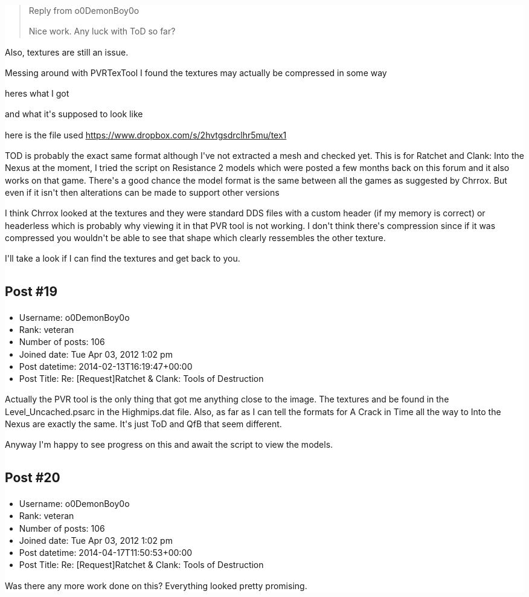 > Reply from o0DemonBoy0o
>
> Nice work. Any luck with ToD so far?

Also, textures are still an issue.

Messing around with PVRTexTool I found the textures may actually be compressed in some way

heres what I got 


and what it's supposed to look like


here is the file used
https://www.dropbox.com/s/2hvtgsdrclhr5mu/tex1

TOD is probably the exact same format although I've not extracted a mesh and checked yet. This is for Ratchet and Clank: Into the Nexus at the moment, I tried the script on Resistance 2 models which were posted a few months back on this forum and it also works on that game. There's a good chance the model format is the same between all the games as suggested by Chrrox. But even if it isn't then alterations can be made to support other versions   

I think Chrrox looked at the textures and they were standard DDS files with a custom header (if my memory is correct) or headerless which is probably why viewing it in that PVR tool is not working. I don't think there's compression since if it was compressed you wouldn't be able to see that shape which clearly ressembles the other texture.

I'll take a look if I can find the textures and get back to you.
## Post #19
- Username: o0DemonBoy0o
- Rank: veteran
- Number of posts: 106
- Joined date: Tue Apr 03, 2012 1:02 pm
- Post datetime: 2014-02-13T16:19:47+00:00
- Post Title: Re: [Request]Ratchet & Clank: Tools of Destruction

Actually the PVR tool is the only thing that got me anything close to the image.
The textures and be found in the Level_Uncached.psarc in the Highmips.dat file.
Also, as far as I can tell the formats for A Crack in Time all the way to Into the Nexus are exactly the same. It's just ToD and QfB that seem different.

Anyway I'm happy to see progress on this and await the script to view the models.
## Post #20
- Username: o0DemonBoy0o
- Rank: veteran
- Number of posts: 106
- Joined date: Tue Apr 03, 2012 1:02 pm
- Post datetime: 2014-04-17T11:50:53+00:00
- Post Title: Re: [Request]Ratchet & Clank: Tools of Destruction

Was there any more work done on this? Everything looked pretty promising.

